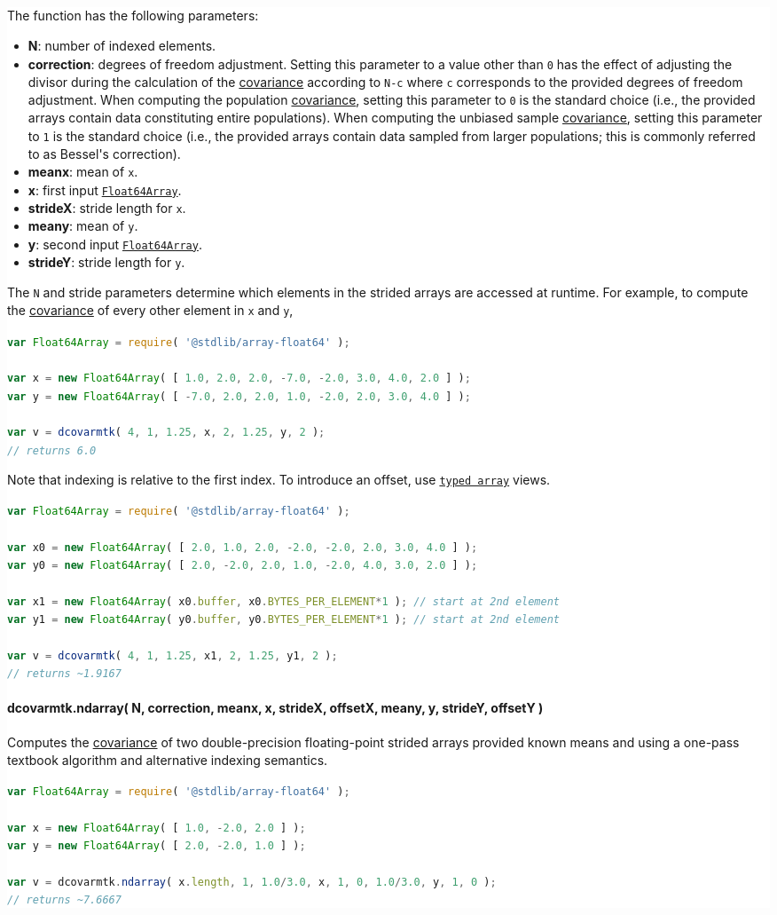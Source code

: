 The function has the following parameters:

-   **N**: number of indexed elements.
-   **correction**: degrees of freedom adjustment. Setting this parameter to a value other than `0` has the effect of adjusting the divisor during the calculation of the [covariance][covariance] according to `N-c` where `c` corresponds to the provided degrees of freedom adjustment. When computing the population [covariance][covariance], setting this parameter to `0` is the standard choice (i.e., the provided arrays contain data constituting entire populations). When computing the unbiased sample [covariance][covariance], setting this parameter to `1` is the standard choice (i.e., the provided arrays contain data sampled from larger populations; this is commonly referred to as Bessel's correction).
-   **meanx**: mean of `x`.
-   **x**: first input [`Float64Array`][@stdlib/array/float64].
-   **strideX**: stride length for `x`.
-   **meany**: mean of `y`.
-   **y**: second input [`Float64Array`][@stdlib/array/float64].
-   **strideY**: stride length for `y`.

The `N` and stride parameters determine which elements in the strided arrays are accessed at runtime. For example, to compute the [covariance][covariance] of every other element in `x` and `y`,

```javascript
var Float64Array = require( '@stdlib/array-float64' );

var x = new Float64Array( [ 1.0, 2.0, 2.0, -7.0, -2.0, 3.0, 4.0, 2.0 ] );
var y = new Float64Array( [ -7.0, 2.0, 2.0, 1.0, -2.0, 2.0, 3.0, 4.0 ] );

var v = dcovarmtk( 4, 1, 1.25, x, 2, 1.25, y, 2 );
// returns 6.0
```

Note that indexing is relative to the first index. To introduce an offset, use [`typed array`][mdn-typed-array] views.



```javascript
var Float64Array = require( '@stdlib/array-float64' );

var x0 = new Float64Array( [ 2.0, 1.0, 2.0, -2.0, -2.0, 2.0, 3.0, 4.0 ] );
var y0 = new Float64Array( [ 2.0, -2.0, 2.0, 1.0, -2.0, 4.0, 3.0, 2.0 ] );

var x1 = new Float64Array( x0.buffer, x0.BYTES_PER_ELEMENT*1 ); // start at 2nd element
var y1 = new Float64Array( y0.buffer, y0.BYTES_PER_ELEMENT*1 ); // start at 2nd element

var v = dcovarmtk( 4, 1, 1.25, x1, 2, 1.25, y1, 2 );
// returns ~1.9167
```

#### dcovarmtk.ndarray( N, correction, meanx, x, strideX, offsetX, meany, y, strideY, offsetY )

Computes the [covariance][covariance] of two double-precision floating-point strided arrays provided known means and using a one-pass textbook algorithm and alternative indexing semantics.

```javascript
var Float64Array = require( '@stdlib/array-float64' );

var x = new Float64Array( [ 1.0, -2.0, 2.0 ] );
var y = new Float64Array( [ 2.0, -2.0, 1.0 ] );

var v = dcovarmtk.ndarray( x.length, 1, 1.0/3.0, x, 1, 0, 1.0/3.0, y, 1, 0 );
// returns ~7.6667
```


[npm-image]: http://img.shields.io/npm/v/@stdlib/stats-strided-dcovarmtk.svg
[npm-url]: https://npmjs.org/package/@stdlib/stats-strided-dcovarmtk
[test-image]: https://github.com/stdlib-js/stats-strided-dcovarmtk/actions/workflows/test.yml/badge.svg?branch=main
[test-url]: https://github.com/stdlib-js/stats-strided-dcovarmtk/actions/workflows/test.yml?query=branch:main
[coverage-image]: https://img.shields.io/codecov/c/github/stdlib-js/stats-strided-dcovarmtk/main.svg
[coverage-url]: https://codecov.io/github/stdlib-js/stats-strided-dcovarmtk?branch=main
[chat-image]: https://img.shields.io/gitter/room/stdlib-js/stdlib.svg
[chat-url]: https://app.gitter.im/#/room/#stdlib-js_stdlib:gitter.im
[stdlib]: https://github.com/stdlib-js/stdlib
[stdlib-authors]: https://github.com/stdlib-js/stdlib/graphs/contributors
[umd]: https://github.com/umdjs/umd
[es-module]: https://developer.mozilla.org/en-US/docs/Web/JavaScript/Guide/Modules
[deno-url]: https://github.com/stdlib-js/stats-strided-dcovarmtk/tree/deno
[deno-readme]: https://github.com/stdlib-js/stats-strided-dcovarmtk/blob/deno/README.md
[umd-url]: https://github.com/stdlib-js/stats-strided-dcovarmtk/tree/umd
[umd-readme]: https://github.com/stdlib-js/stats-strided-dcovarmtk/blob/umd/README.md
[esm-url]: https://github.com/stdlib-js/stats-strided-dcovarmtk/tree/esm
[esm-readme]: https://github.com/stdlib-js/stats-strided-dcovarmtk/blob/esm/README.md
[branches-url]: https://github.com/stdlib-js/stats-strided-dcovarmtk/blob/main/branches.md
[stdlib-license]: https://raw.githubusercontent.com/stdlib-js/stats-strided-dcovarmtk/main/LICENSE
[covariance]: https://en.wikipedia.org/wiki/Covariance
[@stdlib/array/float64]: https://github.com/stdlib-js/array-float64
[mdn-typed-array]: https://developer.mozilla.org/en-US/docs/Web/JavaScript/Reference/Global_Objects/TypedArray